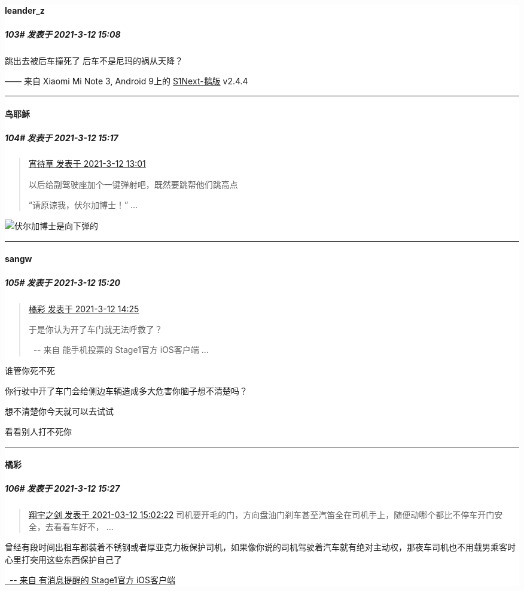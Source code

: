 ####  leander_z  
##### 103#       发表于 2021-3-12 15:08


跳出去被后车撞死了 后车不是尼玛的祸从天降？

—— 来自 Xiaomi Mi Note 3, Android 9上的 [S1Next-鹅版](https://github.com/ykrank/S1-Next/releases) v2.4.4


-----

####  鸟耶稣  
##### 104#       发表于 2021-3-12 15:17


<blockquote><a href="httphttps://bbs.saraba1st.com/2b/forum.php?mod=redirect&amp;goto=findpost&amp;pid=50599758&amp;ptid=1992748" target="_blank">宵待草 发表于 2021-3-12 13:01</a>

以后给副驾驶座加个一键弹射吧，既然要跳帮他们跳高点

“请原谅我，伏尔加博士！” ...</blockquote>
<img src="https://static.saraba1st.com/image/smiley/face2017/067.png" referrerpolicy="no-referrer">伏尔加博士是向下弹的


-----

####  sangw  
##### 105#       发表于 2021-3-12 15:20


<blockquote><a href="httphttps://bbs.saraba1st.com/2b/forum.php?mod=redirect&amp;goto=findpost&amp;pid=50600661&amp;ptid=1992748" target="_blank">橘彩 发表于 2021-3-12 14:25</a>

于是你认为开了车门就无法呼救了？


  -- 来自 能手机投票的 Stage1官方 iOS客户端 ...</blockquote>
谁管你死不死


你行驶中开了车门会给侧边车辆造成多大危害你脑子想不清楚吗？

想不清楚你今天就可以去试试


看看别人打不死你


-----

####  橘彩  
##### 106#       发表于 2021-3-12 15:27


<blockquote><a href="httphttps://bbs.saraba1st.com/2b/forum.php?mod=redirect&amp;goto=findpost&amp;pid=50601078&amp;ptid=1992748" target="_blank">翔宇之剑 发表于 2021-03-12 15:02:22</a>
司机要开毛的门，方向盘油门刹车甚至汽笛全在司机手上，随便动哪个都比不停车开门安全，去看看车好不， ...</blockquote>曾经有段时间出租车都装着不锈钢或者厚亚克力板保护司机，如果像你说的司机驾驶着汽车就有绝对主动权，那夜车司机也不用载男乘客时心里打突用这些东西保护自己了

[  -- 来自 有消息提醒的 Stage1官方 iOS客户端](https://itunes.apple.com/fi/app/saraba1st/id1221237470?mt=8)
